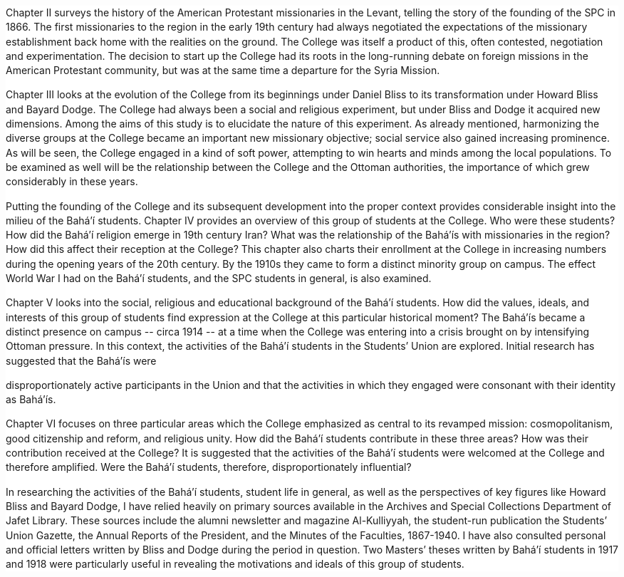 Chapter II surveys the history of the American Protestant missionaries in the Levant,
telling the story of the founding of the SPC in 1866. The first missionaries to the region in
the early 19th century had always negotiated the expectations of the missionary establishment
back home with the realities on the ground. The College was itself a product of this, often
contested, negotiation and experimentation. The decision to start up the College had its roots
in the long-running debate on foreign missions in the American Protestant community, but
was at the same time a departure for the Syria Mission.

Chapter III looks at the evolution of the College from its beginnings under Daniel
Bliss to its transformation under Howard Bliss and Bayard Dodge. The College had always
been a social and religious experiment, but under Bliss and Dodge it acquired new
dimensions. Among the aims of this study is to elucidate the nature of this experiment. As
already mentioned, harmonizing the diverse groups at the College became an important new
missionary objective; social service also gained increasing prominence. As will be seen, the
College engaged in a kind of soft power, attempting to win hearts and minds among the local
populations. To be examined as well will be the relationship between the College and the
Ottoman authorities, the importance of which grew considerably in these years.

Putting the founding of the College and its subsequent development into the proper
context provides considerable insight into the milieu of the Bahá’í students. Chapter IV
provides an overview of this group of students at the College. Who were these students?
How did the Bahá’í religion emerge in 19th century Iran? What was the relationship of the
Bahá’ís with missionaries in the region? How did this affect their reception at the College?
This chapter also charts their enrollment at the College in increasing numbers during the
opening years of the 20th century. By the 1910s they came to form a distinct minority group
on campus. The effect World War I had on the Bahá’í students, and the SPC students in
general, is also examined.

Chapter V looks into the social, religious and educational background of the Bahá’í
students. How did the values, ideals, and interests of this group of students find expression at
the College at this particular historical moment? The Bahá’ís became a distinct presence on
campus -- circa 1914 -- at a time when the College was entering into a crisis brought on by
intensifying Ottoman pressure. In this context, the activities of the Bahá’í students in the
Students’ Union are explored. Initial research has suggested that the Bahá’ís were

disproportionately active participants in the Union and that the activities in which they
engaged were consonant with their identity as Bahá’ís.

Chapter VI focuses on three particular areas which the College emphasized as
central to its revamped mission: cosmopolitanism, good citizenship and reform, and religious
unity. How did the Bahá’í students contribute in these three areas? How was their
contribution received at the College? It is suggested that the activities of the Bahá’í students
were welcomed at the College and therefore amplified. Were the Bahá’í students, therefore,
disproportionately influential?

In researching the activities of the Bahá’í students, student life in general, as well as
the perspectives of key figures like Howard Bliss and Bayard Dodge, I have relied heavily on
primary sources available in the Archives and Special Collections Department of Jafet
Library. These sources include the alumni newsletter and magazine Al-Kulliyyah, the
student-run publication the Students’ Union Gazette, the Annual Reports of the President, and
the Minutes of the Faculties, 1867-1940. I have also consulted personal and official letters
written by Bliss and Dodge during the period in question. Two Masters’ theses written by
Bahá’í students in 1917 and 1918 were particularly useful in revealing the motivations and
ideals of this group of students.
